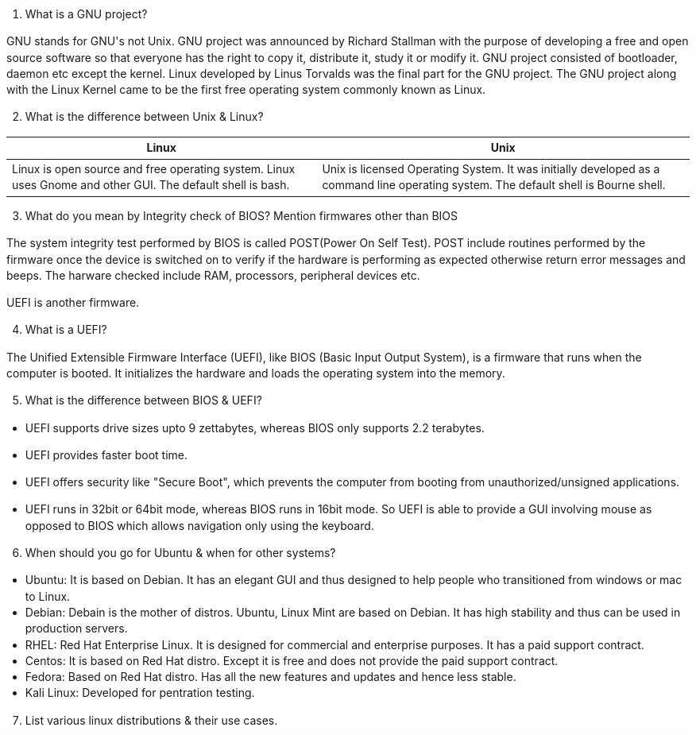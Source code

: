 1. What is a GNU project?

GNU stands for GNU's not Unix. GNU project was announced by Richard Stallman with the purpose of developing a free and open source software so that everyone has the right to copy it, distribute it, study it or modify it. GNU project consisted of bootloader, daemon etc except the kernel. Linux developed by Linus Torvalds was the final part for the GNU project. The GNU project along with the Linux Kernel came to be the first free operating system commonly known as Linux.

2. What is the difference between Unix & Linux?

| Linux | Unix |
| - | - |
| Linux is open source and free operating system. Linux uses Gnome and other GUI. The default shell is bash. | Unix is licensed Operating System. It was initially developed as a command line operating system. The default shell is Bourne shell. |

3. What do you mean by Integrity check of BIOS? Mention firmwares other than BIOS

The system integrity test performed by BIOS is called POST(Power On Self Test). POST include routines performed by the firmware once the device is switched on to verify if the hardware is performing as expected otherwise return error messages and beeps. The harware checked include RAM, processors, peripheral devices etc.

UEFI is another firmware.


4. What is a UEFI?

The Unified Extensible Firmware Interface (UEFI), like BIOS (Basic Input Output System), is a firmware that runs when the computer is booted. It initializes the hardware and loads the operating system into the memory.

5. What is the difference between BIOS & UEFI?

* UEFI supports drive sizes upto 9 zettabytes, whereas BIOS only supports 2.2 terabytes.

* UEFI provides faster boot time.

* UEFI offers security like "Secure Boot", which prevents the computer from booting from unauthorized/unsigned applications.

* UEFI runs in 32bit or 64bit mode, whereas BIOS runs in 16bit mode. So UEFI is able to provide a GUI involving mouse as opposed to BIOS which allows navigation only using the keyboard.


6. When should you go for Ubuntu & when for other systems?

* Ubuntu: It is based on Debian. It has an elegant GUI and thus designed to help people who transitioned from windows or mac to Linux.
* Debian: Debain is the mother of distros. Ubuntu, Linux Mint are based on Debian. It has high stability and thus can be used in production servers.
* RHEL: Red Hat Enterprise Linux. It is designed for commercial and enterprise purposes. It has a paid support contract.
* Centos: It is based on Red Hat distro. Except it is free and does not provide the paid support contract.
* Fedora: Based on Red Hat distro. Has all the new features and updates and hence less stable.
* Kali Linux: Developed for pentration testing.

7. List various linux distributions & their use cases.
